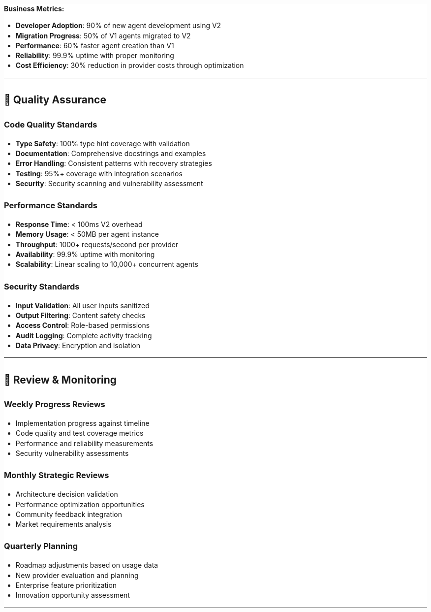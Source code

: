 **Business Metrics:**
- **Developer Adoption**: 90% of new agent development using V2
- **Migration Progress**: 50% of V1 agents migrated to V2
- **Performance**: 60% faster agent creation than V1
- **Reliability**: 99.9% uptime with proper monitoring
- **Cost Efficiency**: 30% reduction in provider costs through optimization

---

## 💯 Quality Assurance

### Code Quality Standards
- **Type Safety**: 100% type hint coverage with validation
- **Documentation**: Comprehensive docstrings and examples
- **Error Handling**: Consistent patterns with recovery strategies  
- **Testing**: 95%+ coverage with integration scenarios
- **Security**: Security scanning and vulnerability assessment

### Performance Standards
- **Response Time**: < 100ms V2 overhead
- **Memory Usage**: < 50MB per agent instance
- **Throughput**: 1000+ requests/second per provider
- **Availability**: 99.9% uptime with monitoring
- **Scalability**: Linear scaling to 10,000+ concurrent agents

### Security Standards
- **Input Validation**: All user inputs sanitized
- **Output Filtering**: Content safety checks
- **Access Control**: Role-based permissions
- **Audit Logging**: Complete activity tracking
- **Data Privacy**: Encryption and isolation

---

## 🔄 Review & Monitoring

### Weekly Progress Reviews
- Implementation progress against timeline
- Code quality and test coverage metrics
- Performance and reliability measurements
- Security vulnerability assessments

### Monthly Strategic Reviews
- Architecture decision validation
- Performance optimization opportunities
- Community feedback integration
- Market requirements analysis

### Quarterly Planning
- Roadmap adjustments based on usage data
- New provider evaluation and planning
- Enterprise feature prioritization
- Innovation opportunity assessment

---